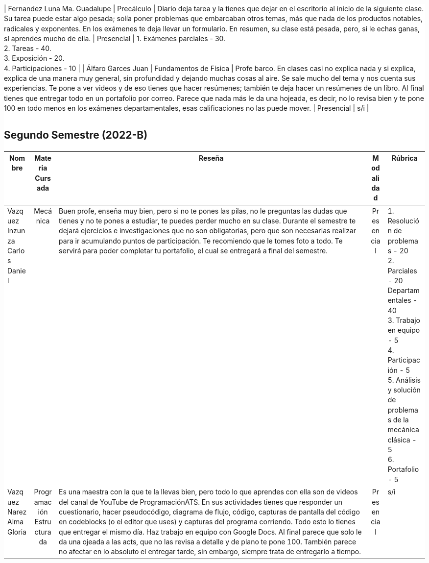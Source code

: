 | Fernandez Luna Ma. Guadalupe   |         Precálculo          | Diario deja tarea y la tienes que dejar en el escritorio al inicio de la siguiente clase. Su tarea puede estar algo pesada; solía poner problemas que embarcaban otros temas, más que nada de los productos notables, radicales y exponentes. En los exámenes te deja llevar un formulario. En resumen, su clase está pesada, pero, si le echas ganas, sí aprendes mucho de ella.                                                                                                                                                                                                                                                                                                                                                                                                                 |  Presencial  | 1. Exámenes parciales - 30.<br>2. Tareas - 40.<br>3. Exposición - 20.<br>4. Participaciones - 10                |
| Álfaro Garces Juan             |    Fundamentos de Física    | Profe barco. En clases casi no explica nada y si explica, explica de una manera muy general, sin profundidad y dejando muchas cosas al aire. Se sale mucho del tema y nos cuenta sus experiencias. Te pone a ver videos y de eso tienes que hacer resúmenes; también te deja hacer un resúmenes de un libro. Al final tienes que entregar todo en un portafolio por correo. Parece que nada más le da una hojeada, es decir, no lo revisa bien y te pone 100 en todo menos en los exámenes departamentales, esas calificaciones no las puede mover.                                                                                                                                                                                                                                               |  Presencial  | s/i                                                                                                             |

<div style="page-break-after: always;"></div>

## Segundo Semestre (2022-B)

| Nombre                              |              Materia Cursada              | Reseña                                                                                                                                                                                                                                                                                                                                                                                                                                                                                                                                                                                                                                                                        | Modalidad  | Rúbrica                                                                                                                                                                                                                 |
| ----------------------------------- | :---------------------------------------: | ----------------------------------------------------------------------------------------------------------------------------------------------------------------------------------------------------------------------------------------------------------------------------------------------------------------------------------------------------------------------------------------------------------------------------------------------------------------------------------------------------------------------------------------------------------------------------------------------------------------------------------------------------------------------------- | :--------: | ----------------------------------------------------------------------------------------------------------------------------------------------------------------------------------------------------------------------- |
| Vazquez Inzunza Carlos Daniel       |                 Mecánica                  | Buen profe, enseña muy bien, pero si no te pones las pilas, no le preguntas las dudas que tienes y no te pones a estudiar, te puedes perder mucho en su clase. Durante el semestre te dejará ejercicios e investigaciones que no son obligatorias, pero que son necesarias realizar para ir acumulando puntos de participación. Te recomiendo que le tomes foto a todo. Te servirá para poder completar tu portafolio, el cual se entregará a final del semestre.                                                                                                                                                                                                             | Presencial | 1. Resolución de problemas - 20<br>2. Parciales - 20<br>Departamentales - 40<br>3. Trabajo en equipo - 5<br>4. Participación - 5<br>5. Análisis y solución de problemas de la mecánica clásica - 5<br>6. Portafolio - 5 |
| Vazquez Narez Alma Gloria           |         Programación Estructurada         | Es una maestra con la que te la llevas bien, pero todo lo que aprendes con ella son de videos del canal de YouTube de ProgramaciónATS. En sus actividades tienes que responder un cuestionario, hacer pseudocódigo, diagrama de flujo, código, capturas de pantalla del código en codeblocks (o el editor que uses) y capturas del programa corriendo. Todo esto lo tienes que entregar el mismo día. Haz trabajo en equipo con Google Docs. Al final parece que solo le da una ojeada a las acts, que no las revisa a detalle y de plano te pone 100. También parece no afectar en lo absoluto el entregar tarde, sin embargo, siempre trata de entregarlo a tiempo.         | Presencial | s/i                                                                                                                                                                                                                     |